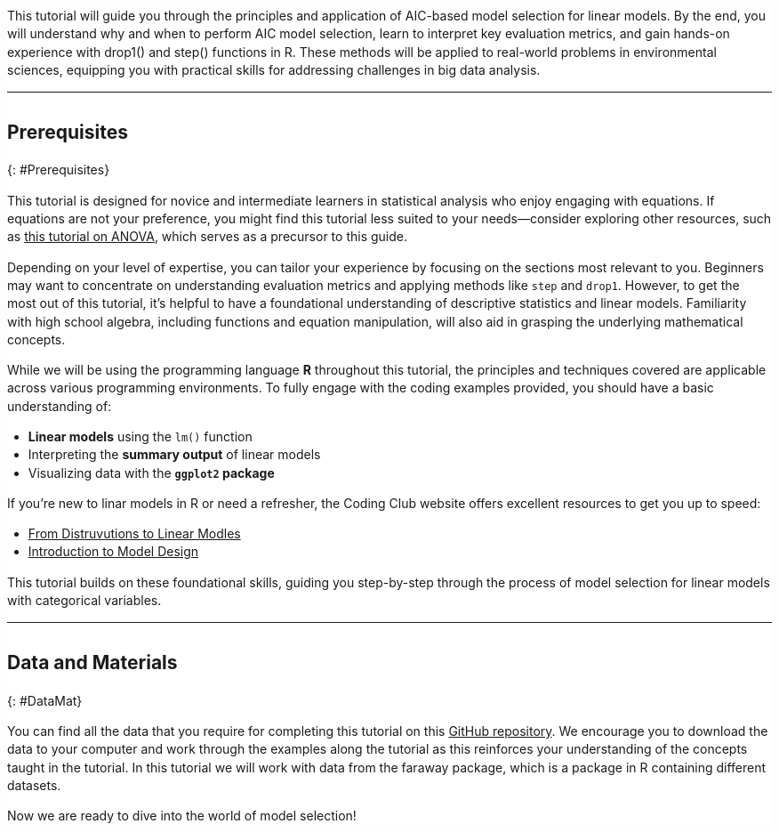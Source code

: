 This tutorial will guide you through the principles and application of AIC-based model selection for linear models. By the end, you will understand why and when to perform AIC model selection, learn to interpret key evaluation metrics, and gain hands-on experience with drop1() and step() functions in R. These methods will be applied to real-world problems in environmental sciences, equipping you with practical skills for addressing challenges in big data analysis.



---

## Prerequisites
{: #Prerequisites}

This tutorial is designed for novice and intermediate learners in statistical analysis who enjoy engaging with equations. If equations are not your preference, you might find this tutorial less suited to your needs—consider exploring other resources, such as [this tutorial on ANOVA](https://ourcodingclub.github.io/tutorials/anova/), which serves as a precursor to this guide.  

Depending on your level of expertise, you can tailor your experience by focusing on the sections most relevant to you. Beginners may want to concentrate on understanding evaluation metrics and applying methods like `step` and `drop1`. However, to get the most out of this tutorial, it’s helpful to have a foundational understanding of descriptive statistics and linear models. Familiarity with high school algebra, including functions and equation manipulation, will also aid in grasping the underlying mathematical concepts.

While we will be using the programming language **R** throughout this tutorial, the principles and techniques covered are applicable across various programming environments. To fully engage with the coding examples provided, you should have a basic understanding of:  
- **Linear models** using the `lm()` function  
- Interpreting the **summary output** of linear models  
- Visualizing data with the **`ggplot2` package**  

If you’re new to linar models in R or need a refresher, the Coding Club website offers excellent resources to get you up to speed:  
- [From Distruvutions to Linear Modles](https://ourcodingclub.github.io/tutorials/modelling/)  
- [Introduction to Model Design](https://ourcodingclub.github.io/tutorials/model-design/)




This tutorial builds on these foundational skills, guiding you step-by-step through the process of model selection for linear models with categorical variables.

---

## Data and Materials
{: #DataMat}

You can find all the data that you require for completing this tutorial on this [GitHub repository](). We encourage you to download the data to your computer and work through the examples along the tutorial as this reinforces your understanding of the concepts taught in the tutorial. In this tutorial we will work with data from the faraway package, which is a package in R containing different datasets. 

Now we are ready to dive into the world of model selection!
